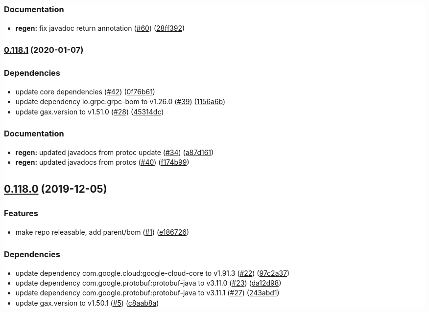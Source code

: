 
### Documentation

* **regen:** fix javadoc return annotation ([#60](https://www.github.com/googleapis/java-dataproc/issues/60)) ([28ff392](https://www.github.com/googleapis/java-dataproc/commit/28ff392d36a7a686750010ca860bf797b07fc312))

### [0.118.1](https://www.github.com/googleapis/java-dataproc/compare/v0.118.0...v0.118.1) (2020-01-07)


### Dependencies

* update core dependencies ([#42](https://www.github.com/googleapis/java-dataproc/issues/42)) ([0f76b61](https://www.github.com/googleapis/java-dataproc/commit/0f76b61bdc53738e941da9fc6987c141bea4df68))
* update dependency io.grpc:grpc-bom to v1.26.0 ([#39](https://www.github.com/googleapis/java-dataproc/issues/39)) ([1156a6b](https://www.github.com/googleapis/java-dataproc/commit/1156a6b21b8fde07a56d4ab4a8c280266ef78249))
* update gax.version to v1.51.0 ([#28](https://www.github.com/googleapis/java-dataproc/issues/28)) ([45314dc](https://www.github.com/googleapis/java-dataproc/commit/45314dc50947d5375378baea07db76020940789f))


### Documentation

* **regen:** updated javadocs from protoc update ([#34](https://www.github.com/googleapis/java-dataproc/issues/34)) ([a87d161](https://www.github.com/googleapis/java-dataproc/commit/a87d1614eeacf5e1b5ff303f8e09ab930737061b))
* **regen:** updated javadocs from protos ([#40](https://www.github.com/googleapis/java-dataproc/issues/40)) ([f174b99](https://www.github.com/googleapis/java-dataproc/commit/f174b992fa65dbade37dc1df210b477d44af6758))

## [0.118.0](https://www.github.com/googleapis/java-dataproc/compare/0.117.0...v0.118.0) (2019-12-05)


### Features

* make repo releasable, add parent/bom ([#1](https://www.github.com/googleapis/java-dataproc/issues/1)) ([e186726](https://www.github.com/googleapis/java-dataproc/commit/e186726a8fd79e44c999e230f2566708d65619de))


### Dependencies

* update dependency com.google.cloud:google-cloud-core to v1.91.3 ([#22](https://www.github.com/googleapis/java-dataproc/issues/22)) ([97c2a37](https://www.github.com/googleapis/java-dataproc/commit/97c2a377f3bdb45984f168b33e476591266ae83f))
* update dependency com.google.protobuf:protobuf-java to v3.11.0 ([#23](https://www.github.com/googleapis/java-dataproc/issues/23)) ([da12d98](https://www.github.com/googleapis/java-dataproc/commit/da12d98d90d17e6b0583ec4849d6282c9d7f910e))
* update dependency com.google.protobuf:protobuf-java to v3.11.1 ([#27](https://www.github.com/googleapis/java-dataproc/issues/27)) ([243abd1](https://www.github.com/googleapis/java-dataproc/commit/243abd18e651ab6a0e6be7c54171f40732e38788))
* update gax.version to v1.50.1 ([#5](https://www.github.com/googleapis/java-dataproc/issues/5)) ([c8aab8a](https://www.github.com/googleapis/java-dataproc/commit/c8aab8a44fe0f7f5848322749c5741ad4810d335))
